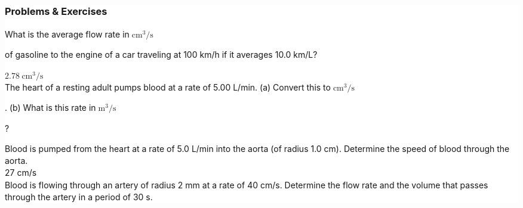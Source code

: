 ### Problems &amp; Exercises

<div data-type="exercise" data-element-type="problems-exercises">
<div data-type="problem" markdown="1">
What is the average flow rate in <math xmlns="http://www.w3.org/1998/Math/MathML"><semantics><mrow><mrow><mrow><msup><mtext>cm</mtext><mrow><mn>3</mn></mrow></msup><mtext>/s</mtext></mrow></mrow><mrow /></mrow><annotation encoding="StarMath 5.0"> size 12{"cm" rSup { size 8{3} } "/s"} {}</annotation></semantics></math>

 of gasoline to the engine of a car traveling at 100 km/h if it averages 10.0 km/L?

</div>
<div data-type="solution" markdown="1">
<math xmlns="http://www.w3.org/1998/Math/MathML"><semantics><mrow><mrow><mrow><mtext>2.78</mtext><mspace width="0.25em" /><msup><mtext>cm</mtext><mrow><mn>3</mn></mrow></msup><mtext>/s</mtext></mrow></mrow><mrow /></mrow><annotation encoding="StarMath 5.0"> size 12{"cm" rSup { size 8{3} } "/s"} {}</annotation></semantics></math>

</div>
</div>

<div data-type="exercise" data-element-type="problems-exercises">
<div data-type="problem" markdown="1">
The heart of a resting adult pumps blood at a rate of 5.00 L/min. (a) Convert this to <math xmlns="http://www.w3.org/1998/Math/MathML"><semantics><mrow><mrow><mrow><msup><mtext>cm</mtext><mrow><mn>3</mn></mrow></msup><mtext>/s</mtext></mrow></mrow><mrow /></mrow><annotation encoding="StarMath 5.0"> size 12{"cm" rSup { size 8{3} } "/s"} {}</annotation></semantics></math>

. (b) What is this rate in <math xmlns="http://www.w3.org/1998/Math/MathML"><semantics><mrow><mrow><mrow><msup><mtext>m</mtext><mrow><mn>3</mn></mrow></msup><mtext>/s</mtext></mrow></mrow><mrow /></mrow><annotation encoding="StarMath 5.0"> size 12{m rSup { size 8{3} } "/s"} {}</annotation></semantics></math>

?

</div>
</div>

<div data-type="exercise" data-element-type="problems-exercises">
<div data-type="problem" markdown="1">
Blood is pumped from the heart at a rate of 5.0 L/min into the aorta (of radius 1.0 cm). Determine the speed of blood through the aorta.

</div>
<div data-type="solution" markdown="1">
27 cm/s

</div>
</div>

<div data-type="exercise" data-element-type="problems-exercises">
<div data-type="problem" markdown="1">
Blood is flowing through an artery of radius 2 mm at a rate of 40 cm/s. Determine the flow rate and the volume that passes through the artery in a period of 30 s.

</div>
</div>
